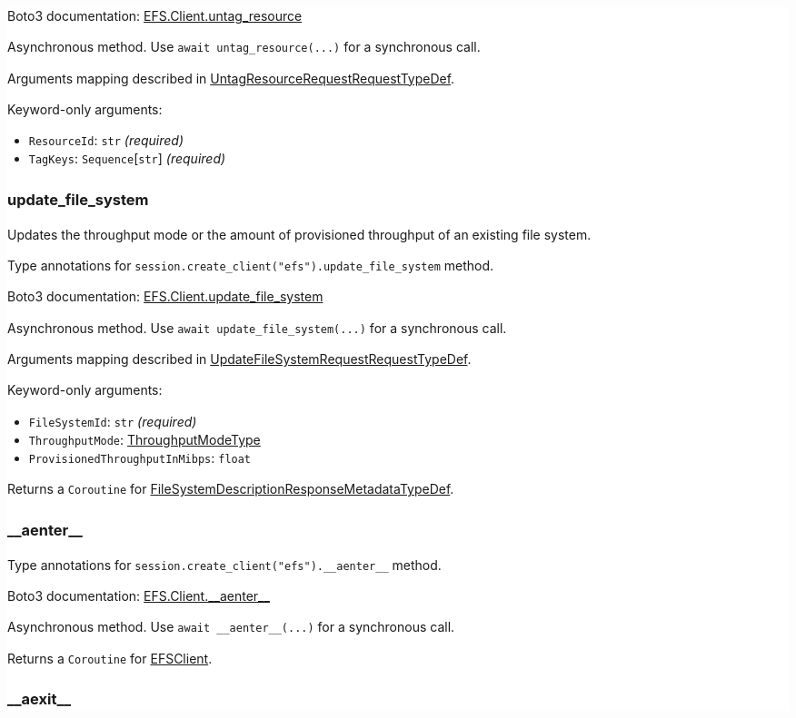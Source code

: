 Boto3 documentation:
[EFS.Client.untag_resource](https://boto3.amazonaws.com/v1/documentation/api/latest/reference/services/efs.html#EFS.Client.untag_resource)

Asynchronous method. Use `await untag_resource(...)` for a synchronous call.

Arguments mapping described in
[UntagResourceRequestRequestTypeDef](./type_defs.md#untagresourcerequestrequesttypedef).

Keyword-only arguments:

- `ResourceId`: `str` *(required)*
- `TagKeys`: `Sequence`\[`str`\] *(required)*

<a id="update\_file\_system"></a>

### update_file_system

Updates the throughput mode or the amount of provisioned throughput of an
existing file system.

Type annotations for `session.create_client("efs").update_file_system` method.

Boto3 documentation:
[EFS.Client.update_file_system](https://boto3.amazonaws.com/v1/documentation/api/latest/reference/services/efs.html#EFS.Client.update_file_system)

Asynchronous method. Use `await update_file_system(...)` for a synchronous
call.

Arguments mapping described in
[UpdateFileSystemRequestRequestTypeDef](./type_defs.md#updatefilesystemrequestrequesttypedef).

Keyword-only arguments:

- `FileSystemId`: `str` *(required)*
- `ThroughputMode`: [ThroughputModeType](./literals.md#throughputmodetype)
- `ProvisionedThroughputInMibps`: `float`

Returns a `Coroutine` for
[FileSystemDescriptionResponseMetadataTypeDef](./type_defs.md#filesystemdescriptionresponsemetadatatypedef).

<a id="\_\_aenter\_\_"></a>

### \_\_aenter\_\_

Type annotations for `session.create_client("efs").__aenter__` method.

Boto3 documentation:
[EFS.Client.\_\_aenter\_\_](https://boto3.amazonaws.com/v1/documentation/api/latest/reference/services/efs.html#EFS.Client.__aenter__)

Asynchronous method. Use `await __aenter__(...)` for a synchronous call.

Returns a `Coroutine` for [EFSClient](#efsclient).

<a id="\_\_aexit\_\_"></a>

### \_\_aexit\_\_
